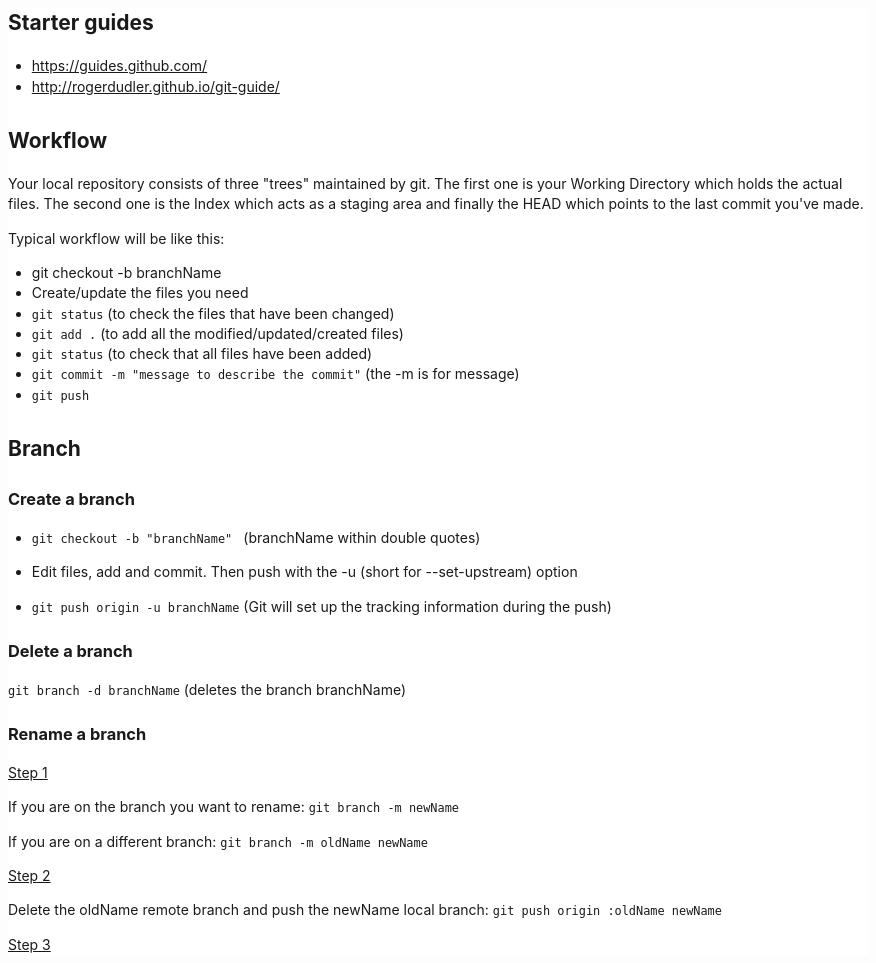 
##  Starter guides

- <https://guides.github.com/>
- <http://rogerdudler.github.io/git-guide/>

 

## Workflow

Your local repository consists of three "trees" maintained by git. The first one is your Working Directory which holds the actual files. The second one is the Index which acts as a staging area and finally the HEAD which points to the last commit you've made.

Typical workflow will be like this:

- git checkout -b branchName
- Create/update the files you need
- `git status` (to check the files that have been changed)
- `git add .` (to add all the modified/updated/created files)
- `git status` (to check that all files have been added)
- `git commit -m "message to describe the commit"` (the -m is for message)
- `git push` 



## Branch 

### Create a branch

- `git checkout -b "branchName" ` (branchName within double quotes)

- Edit files, add and commit. Then push with the -u (short for --set-upstream) option

- `git push origin -u branchName` (Git will set up the tracking information during the push)

  

### Delete a branch

`git branch -d branchName` (deletes the branch branchName)



### Rename a branch

<u>Step 1</u>

If you are on the branch you want to rename: `git branch -m newName`

If you are on a different branch: `git branch -m oldName newName`

<u>Step 2</u>

Delete the oldName remote branch and push the newName local branch: `git push origin :oldName newName` 

<u>Step 3</u>
